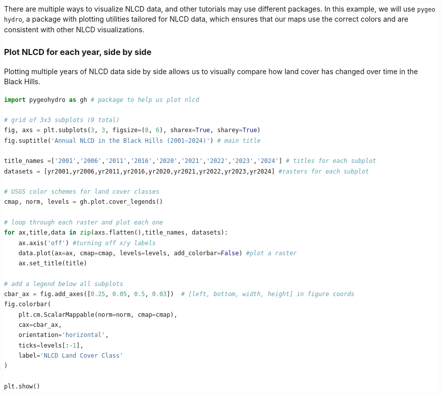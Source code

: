 There are multiple ways to visualize NLCD data, and other tutorials may use different packages. In this example, we will use `pygeohydro`, a package with plotting utilities tailored for NLCD data, which ensures that our maps use the correct colors and are consistent with other NLCD visualizations.


### Plot NLCD for each year, side by side

Plotting multiple years of NLCD data side by side allows us to visually compare how land cover has changed over time in the Black Hills. 


```python
import pygeohydro as gh # package to help us plot nlcd 

# grid of 3x3 subplots (9 total) 
fig, axs = plt.subplots(3, 3, figsize=(8, 6), sharex=True, sharey=True)
fig.suptitle('Annual NLCD in the Black Hills (2001–2024)') # main title 

title_names =['2001','2006','2011','2016','2020','2021','2022','2023','2024'] # titles for each subplot 
datasets = [yr2001,yr2006,yr2011,yr2016,yr2020,yr2021,yr2022,yr2023,yr2024] #rasters for each subplot 

# USGS color schemes for land cover classes 
cmap, norm, levels = gh.plot.cover_legends()

# loop through each raster and plot each one 
for ax,title,data in zip(axs.flatten(),title_names, datasets):
    ax.axis('off') #turning off x/y labels 
    data.plot(ax=ax, cmap=cmap, levels=levels, add_colorbar=False) #plot a raster 
    ax.set_title(title)
    
# add a legend below all subplots
cbar_ax = fig.add_axes([0.25, 0.05, 0.5, 0.03])  # [left, bottom, width, height] in figure coords
fig.colorbar(
    plt.cm.ScalarMappable(norm=norm, cmap=cmap),
    cax=cbar_ax,
    orientation='horizontal',
    ticks=levels[:-1],
    label='NLCD Land Cover Class'
)

plt.show() 
```


    